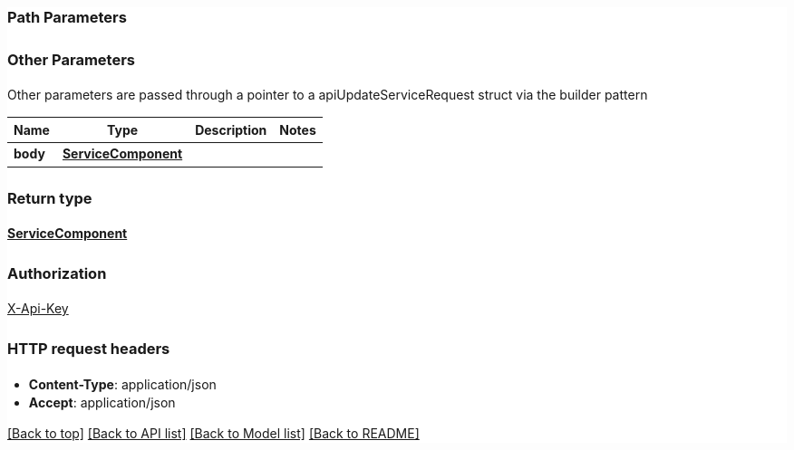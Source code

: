 ### Path Parameters



### Other Parameters

Other parameters are passed through a pointer to a apiUpdateServiceRequest struct via the builder pattern


Name | Type | Description  | Notes
------------- | ------------- | ------------- | -------------
 **body** | [**ServiceComponent**](ServiceComponent.md) |  | 

### Return type

[**ServiceComponent**](ServiceComponent.md)

### Authorization

[X-Api-Key](../README.md#X-Api-Key)

### HTTP request headers

- **Content-Type**: application/json
- **Accept**: application/json

[[Back to top]](#) [[Back to API list]](../README.md#documentation-for-api-endpoints)
[[Back to Model list]](../README.md#documentation-for-models)
[[Back to README]](../README.md)

